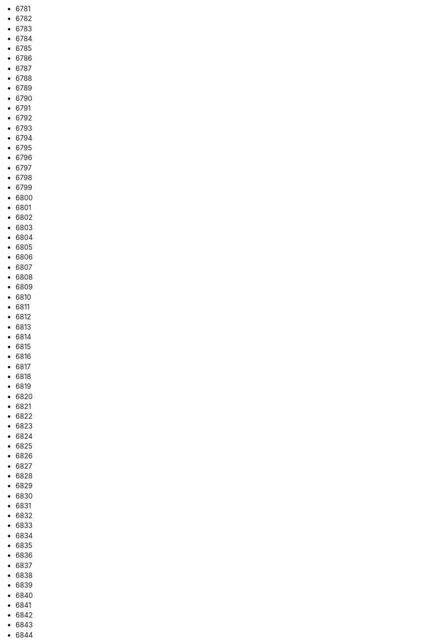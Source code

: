  - 6781
 - 6782
 - 6783
 - 6784
 - 6785
 - 6786
 - 6787
 - 6788
 - 6789
 - 6790
 - 6791
 - 6792
 - 6793
 - 6794
 - 6795
 - 6796
 - 6797
 - 6798
 - 6799
 - 6800
 - 6801
 - 6802
 - 6803
 - 6804
 - 6805
 - 6806
 - 6807
 - 6808
 - 6809
 - 6810
 - 6811
 - 6812
 - 6813
 - 6814
 - 6815
 - 6816
 - 6817
 - 6818
 - 6819
 - 6820
 - 6821
 - 6822
 - 6823
 - 6824
 - 6825
 - 6826
 - 6827
 - 6828
 - 6829
 - 6830
 - 6831
 - 6832
 - 6833
 - 6834
 - 6835
 - 6836
 - 6837
 - 6838
 - 6839
 - 6840
 - 6841
 - 6842
 - 6843
 - 6844